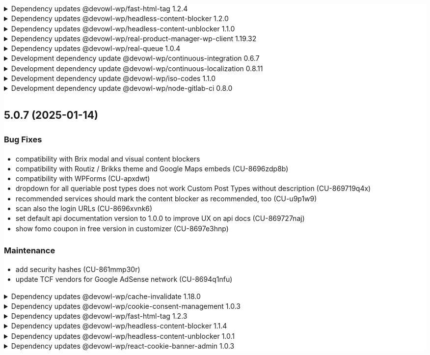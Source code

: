 
<details><summary>Dependency updates @devowl-wp/fast-html-tag 1.2.4</summary></details>

<details><summary>Dependency updates @devowl-wp/headless-content-blocker 1.2.0</summary></details>

<details><summary>Dependency updates @devowl-wp/headless-content-unblocker 1.1.0</summary></details>

<details><summary>Dependency updates @devowl-wp/real-product-manager-wp-client 1.19.32</summary></details>

<details><summary>Dependency updates @devowl-wp/real-queue 1.0.4</summary></details>

<details><summary>Development dependency update @devowl-wp/continuous-integration 0.6.7</summary></details>

<details><summary>Development dependency update @devowl-wp/continuous-localization 0.8.11</summary></details>

<details><summary>Development dependency update @devowl-wp/iso-codes 1.1.0</summary></details>

<details><summary>Development dependency update @devowl-wp/node-gitlab-ci 0.8.0</summary></details>





## 5.0.7 (2025-01-14)


### Bug Fixes

* compatibility with Brix modal and visual content blockers
* compatibility with Routiz / Brikks theme and Google Maps embeds (CU-8696zdp8b)
* compatibility with WPForms (CU-apxdwt)
* dropdown for all queriable post types does not work Custom Post Types without description (CU-869719q4x)
* recommended services should mark the content blocker as recommended, too (CU-u9p1w9)
* scan also the login URLs (CU-8696xvnk6)
* set default api documentation version to 1.0.0 to improve UX on api docs (CU-869727naj)
* show fomo coupon in free version in customizer (CU-8697e3hnp)


### Maintenance

* add security hashes (CU-861mmp30r)
* update TCF vendors for Google AdSense network (CU-8694q1nfu)


<details><summary>Dependency updates @devowl-wp/cache-invalidate 1.18.0</summary></details>

<details><summary>Dependency updates @devowl-wp/cookie-consent-management 1.0.3</summary></details>

<details><summary>Dependency updates @devowl-wp/fast-html-tag 1.2.3</summary></details>

<details><summary>Dependency updates @devowl-wp/headless-content-blocker 1.1.4</summary></details>

<details><summary>Dependency updates @devowl-wp/headless-content-unblocker 1.0.1</summary></details>

<details><summary>Dependency updates @devowl-wp/react-cookie-banner-admin 1.0.3</summary></details>

